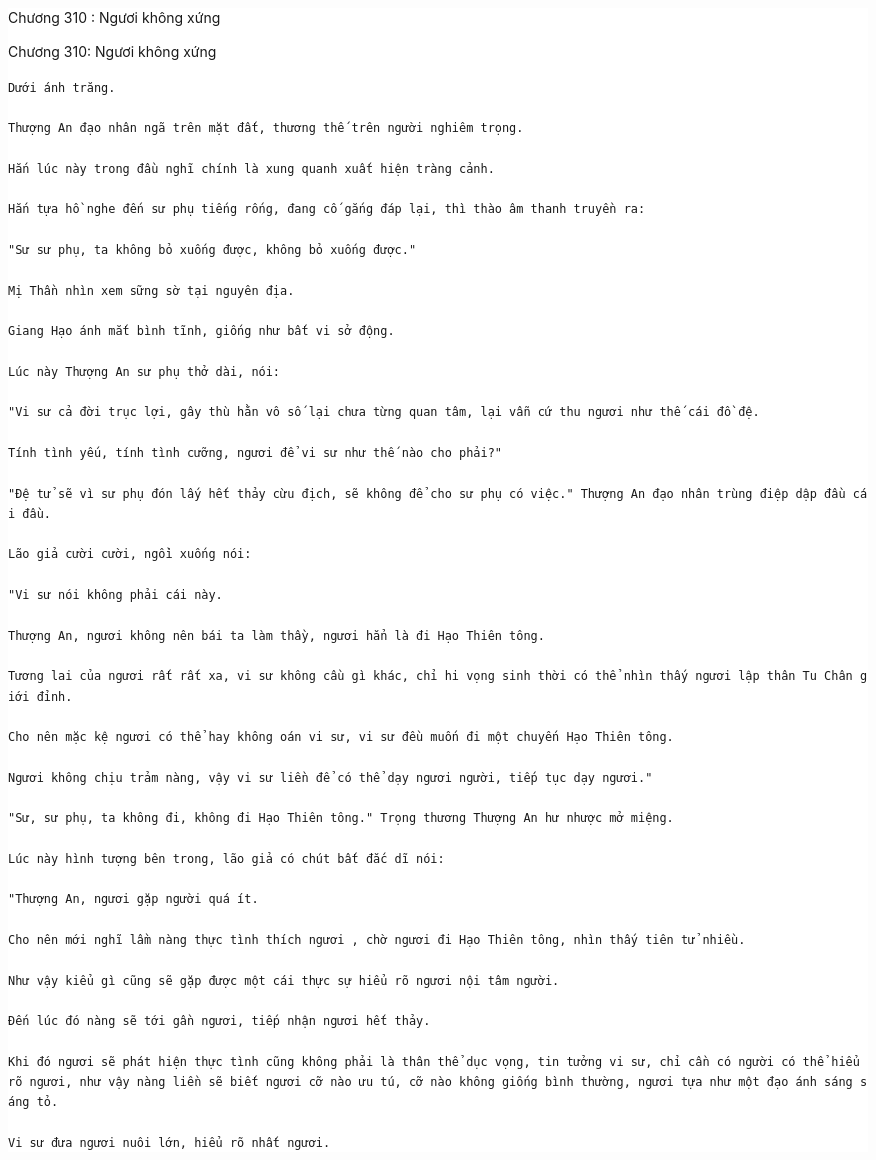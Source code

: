 




Chương 310 : Ngươi không xứng


Chương 310: Ngươi không xứng

	Dưới ánh trăng.

	Thượng An đạo nhân ngã trên mặt đất, thương thế trên người nghiêm trọng.

	Hắn lúc này trong đầu nghĩ chính là xung quanh xuất hiện tràng cảnh.

	Hắn tựa hồ nghe đến sư phụ tiếng rống, đang cố gắng đáp lại, thì thào âm thanh truyền ra:

	"Sư sư phụ, ta không bỏ xuống được, không bỏ xuống được."

	Mị Thần nhìn xem sững sờ tại nguyên địa.

	Giang Hạo ánh mắt bình tĩnh, giống như bất vi sở động.

	Lúc này Thượng An sư phụ thở dài, nói:

	"Vi sư cả đời trục lợi, gây thù hằn vô số lại chưa từng quan tâm, lại vẫn cứ thu ngươi như thế cái đồ đệ.

	Tính tình yếu, tính tình cưỡng, ngươi để vi sư như thế nào cho phải?"

	"Đệ tử sẽ vì sư phụ đón lấy hết thảy cừu địch, sẽ không để cho sư phụ có việc." Thượng An đạo nhân trùng điệp dập đầu cái đầu.

	Lão giả cười cười, ngồi xuống nói:

	"Vi sư nói không phải cái này.

	Thượng An, ngươi không nên bái ta làm thầy, ngươi hẳn là đi Hạo Thiên tông.

	Tương lai của ngươi rất rất xa, vi sư không cầu gì khác, chỉ hi vọng sinh thời có thể nhìn thấy ngươi lập thân Tu Chân giới đỉnh.

	Cho nên mặc kệ ngươi có thể hay không oán vi sư, vi sư đều muốn đi một chuyến Hạo Thiên tông.

	Ngươi không chịu trảm nàng, vậy vi sư liền để có thể dạy ngươi người, tiếp tục dạy ngươi."

	"Sư, sư phụ, ta không đi, không đi Hạo Thiên tông." Trọng thương Thượng An hư nhược mở miệng.

	Lúc này hình tượng bên trong, lão giả có chút bất đắc dĩ nói:

	"Thượng An, ngươi gặp người quá ít.

	Cho nên mới nghĩ lầm nàng thực tình thích ngươi , chờ ngươi đi Hạo Thiên tông, nhìn thấy tiên tử nhiều.

	Như vậy kiểu gì cũng sẽ gặp được một cái thực sự hiểu rõ ngươi nội tâm người.

	Đến lúc đó nàng sẽ tới gần ngươi, tiếp nhận ngươi hết thảy.

	Khi đó ngươi sẽ phát hiện thực tình cũng không phải là thân thể dục vọng, tin tưởng vi sư, chỉ cần có người có thể hiểu rõ ngươi, như vậy nàng liền sẽ biết ngươi cỡ nào ưu tú, cỡ nào không giống bình thường, ngươi tựa như một đạo ánh sáng sáng tỏ.

	Vi sư đưa ngươi nuôi lớn, hiểu rõ nhất ngươi.
